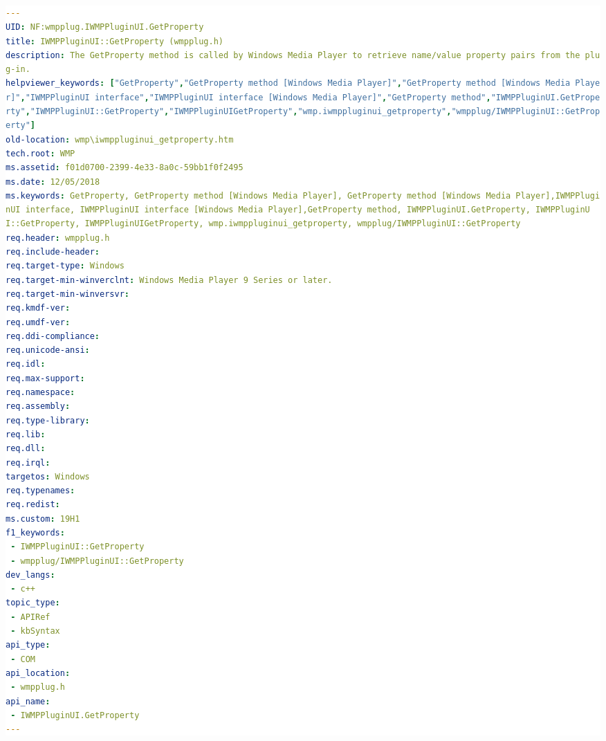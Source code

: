 ```yaml
---
UID: NF:wmpplug.IWMPPluginUI.GetProperty
title: IWMPPluginUI::GetProperty (wmpplug.h)
description: The GetProperty method is called by Windows Media Player to retrieve name/value property pairs from the plug-in.
helpviewer_keywords: ["GetProperty","GetProperty method [Windows Media Player]","GetProperty method [Windows Media Player]","IWMPPluginUI interface","IWMPPluginUI interface [Windows Media Player]","GetProperty method","IWMPPluginUI.GetProperty","IWMPPluginUI::GetProperty","IWMPPluginUIGetProperty","wmp.iwmppluginui_getproperty","wmpplug/IWMPPluginUI::GetProperty"]
old-location: wmp\iwmppluginui_getproperty.htm
tech.root: WMP
ms.assetid: f01d0700-2399-4e33-8a0c-59bb1f0f2495
ms.date: 12/05/2018
ms.keywords: GetProperty, GetProperty method [Windows Media Player], GetProperty method [Windows Media Player],IWMPPluginUI interface, IWMPPluginUI interface [Windows Media Player],GetProperty method, IWMPPluginUI.GetProperty, IWMPPluginUI::GetProperty, IWMPPluginUIGetProperty, wmp.iwmppluginui_getproperty, wmpplug/IWMPPluginUI::GetProperty
req.header: wmpplug.h
req.include-header: 
req.target-type: Windows
req.target-min-winverclnt: Windows Media Player 9 Series or later.
req.target-min-winversvr: 
req.kmdf-ver: 
req.umdf-ver: 
req.ddi-compliance: 
req.unicode-ansi: 
req.idl: 
req.max-support: 
req.namespace: 
req.assembly: 
req.type-library: 
req.lib: 
req.dll: 
req.irql: 
targetos: Windows
req.typenames: 
req.redist: 
ms.custom: 19H1
f1_keywords:
 - IWMPPluginUI::GetProperty
 - wmpplug/IWMPPluginUI::GetProperty
dev_langs:
 - c++
topic_type:
 - APIRef
 - kbSyntax
api_type:
 - COM
api_location:
 - wmpplug.h
api_name:
 - IWMPPluginUI.GetProperty
---
```
